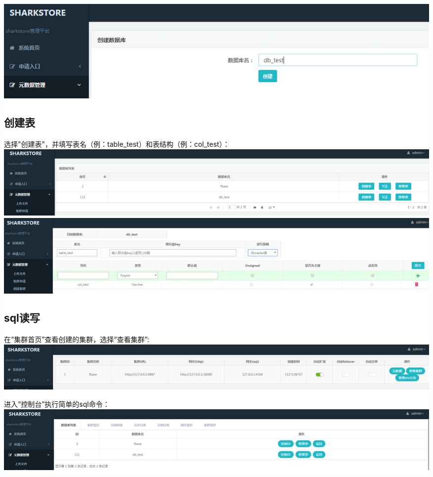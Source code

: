 ![image](doc/images/6db_create_op.png)<br>

## 创建表
选择"创建表"，并填写表名（例：table_test）和表结构（例：col_test）：<br>
![image](doc/images/7table_create_op.png)<br>
![image](doc/images/8table_desc.png)<br>

## sql读写
在“集群首页”查看创建的集群，选择“查看集群”:<br>
![image](doc/images/9cluster_view.png)<br>

进入“控制台”执行简单的sql命令：<br>
![image](doc/images/10db_terminal.png)<br>

